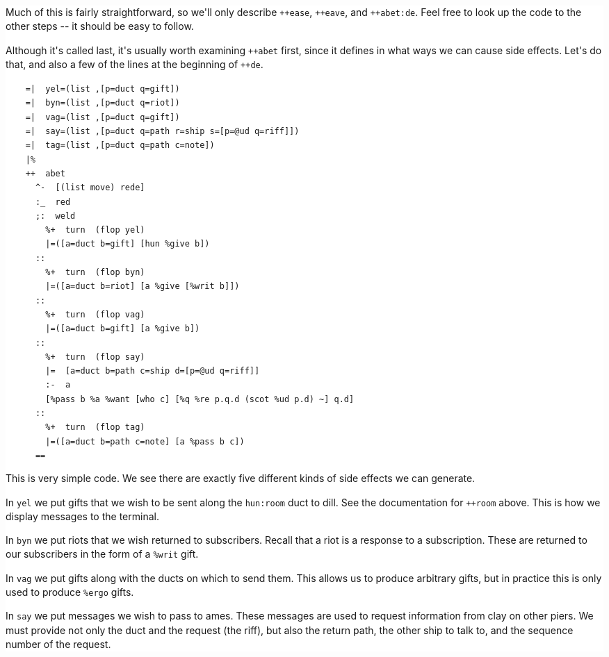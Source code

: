 Much of this is fairly straightforward, so we'll only describe `++ease`,
`++eave`, and `++abet:de`.  Feel free to look up the code to the other steps --
it should be easy to follow.

Although it's called last, it's usually worth examining `++abet` first, since
it defines in what ways we can cause side effects.  Let's do that, and also a
few of the lines at the beginning of `++de`.

```
    =|  yel=(list ,[p=duct q=gift])
    =|  byn=(list ,[p=duct q=riot])
    =|  vag=(list ,[p=duct q=gift])
    =|  say=(list ,[p=duct q=path r=ship s=[p=@ud q=riff]])
    =|  tag=(list ,[p=duct q=path c=note])
    |%
    ++  abet
      ^-  [(list move) rede]
      :_  red
      ;:  weld
        %+  turn  (flop yel)
        |=([a=duct b=gift] [hun %give b])
      ::
        %+  turn  (flop byn)
        |=([a=duct b=riot] [a %give [%writ b]])
      ::
        %+  turn  (flop vag)
        |=([a=duct b=gift] [a %give b])
      ::
        %+  turn  (flop say)
        |=  [a=duct b=path c=ship d=[p=@ud q=riff]]
        :-  a
        [%pass b %a %want [who c] [%q %re p.q.d (scot %ud p.d) ~] q.d]
      ::
        %+  turn  (flop tag)
        |=([a=duct b=path c=note] [a %pass b c])
      ==
```

This is very simple code.  We see there are exactly five different kinds of
side effects we can generate.

In `yel` we put gifts that we wish to be sent along the `hun:room` duct to
dill.  See the documentation for `++room` above.  This is how we display
messages to the terminal.

In `byn` we put riots that we wish returned to subscribers.  Recall that a riot
is a response to a subscription.  These are returned to our subscribers in the
form of a `%writ` gift.

In `vag` we put gifts along with the ducts on which to send them.  This allows
us to produce arbitrary gifts, but in practice this is only used to produce
`%ergo` gifts.

In `say` we put messages we wish to pass to ames.  These messages are used to
request information from clay on other piers.  We must provide not only the
duct and the request (the riff), but also the return path, the other ship to
talk to, and the sequence number of the request.
